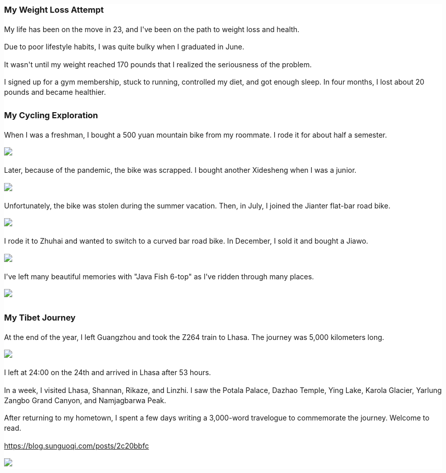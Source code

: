 ### My Weight Loss Attempt

My life has been on the move in 23, and I've been on the path to weight loss and health.

Due to poor lifestyle habits, I was quite bulky when I graduated in June.

It wasn't until my weight reached 170 pounds that I realized the seriousness of the problem.

I signed up for a gym membership, stuck to running, controlled my diet, and got enough sleep. In four months, I lost about 20 pounds and became healthier.

### My Cycling Exploration

When I was a freshman, I bought a 500 yuan mountain bike from my roommate. I rode it for about half a semester.

<img src="https://assets.guoqi.dev/images/202402191821112.webp"/>

Later, because of the pandemic, the bike was scrapped. I bought another Xidesheng when I was a junior.

<img src="https://assets.guoqi.dev/images/202402191822166.webp"/>

Unfortunately, the bike was stolen during the summer vacation. Then, in July, I joined the Jianter flat-bar road bike.

<img src="https://assets.guoqi.dev/images/202402191822204.webp"/>

I rode it to Zhuhai and wanted to switch to a curved bar road bike. In December, I sold it and bought a Jiawo.

<img src="https://assets.guoqi.dev/images/202402191930086.webp"/>

I've left many beautiful memories with "Java Fish 6-top" as I've ridden through many places.

<img src="https://assets.guoqi.dev/images/202402191823452.webp"/>

### My Tibet Journey

At the end of the year, I left Guangzhou and took the Z264 train to Lhasa. The journey was 5,000 kilometers long.

<img src="https://assets.guoqi.dev/images/202402191906327.webp"/>

I left at 24:00 on the 24th and arrived in Lhasa after 53 hours.

In a week, I visited Lhasa, Shannan, Rikaze, and Linzhi. I saw the Potala Palace, Dazhao Temple, Ying Lake, Karola Glacier, Yarlung Zangbo Grand Canyon, and Namjagbarwa Peak.

After returning to my hometown, I spent a few days writing a 3,000-word travelogue to commemorate the journey. Welcome to read.

https://blog.sunguoqi.com/posts/2c20bbfc

<img src="https://assets.guoqi.dev/images/202402160320298.webp"/>
